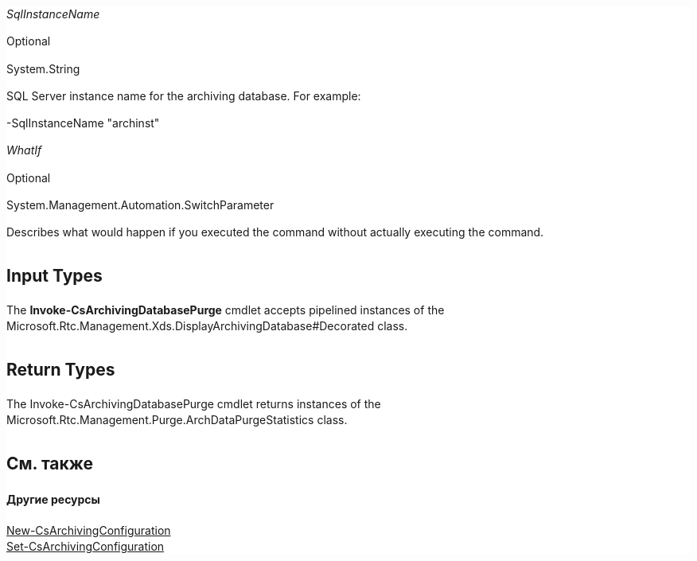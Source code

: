 <td><p><em>SqlInstanceName</em></p></td>
<td><p>Optional</p></td>
<td><p>System.String</p></td>
<td><p>SQL Server instance name for the archiving database. For example:</p>
<p>-SqlInstanceName &quot;archinst&quot;</p></td>
</tr>
<tr class="odd">
<td><p><em>WhatIf</em></p></td>
<td><p>Optional</p></td>
<td><p>System.Management.Automation.SwitchParameter</p></td>
<td><p>Describes what would happen if you executed the command without actually executing the command.</p></td>
</tr>
</tbody>
</table>


## Input Types

The **Invoke-CsArchivingDatabasePurge** cmdlet accepts pipelined instances of the Microsoft.Rtc.Management.Xds.DisplayArchivingDatabase\#Decorated class.

## Return Types

The Invoke-CsArchivingDatabasePurge cmdlet returns instances of the Microsoft.Rtc.Management.Purge.ArchDataPurgeStatistics class.

## См. также

#### Другие ресурсы

[New-CsArchivingConfiguration](new-csarchivingconfiguration.md)  
[Set-CsArchivingConfiguration](set-csarchivingconfiguration.md)

